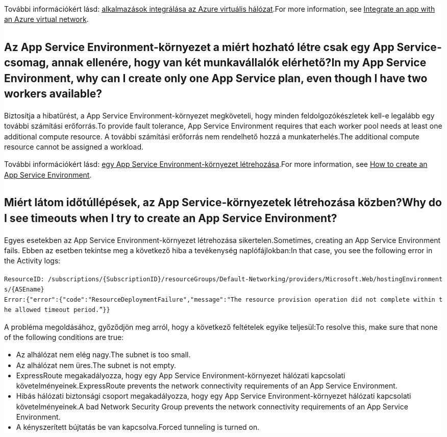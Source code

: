 <span data-ttu-id="9379e-250">További információkért lásd: [alkalmazások integrálása az Azure virtuális hálózat](web-sites-integrate-with-vnet.md#getting-started).</span><span class="sxs-lookup"><span data-stu-id="9379e-250">For more information, see [Integrate an app with an Azure virtual network](web-sites-integrate-with-vnet.md#getting-started).</span></span>

## <a name="in-my-app-service-environment-why-can-i-create-only-one-app-service-plan-even-though-i-have-two-workers-available"></a><span data-ttu-id="9379e-251">Az App Service Environment-környezet a miért hozható létre csak egy App Service-csomag, annak ellenére, hogy van két munkavállalók elérhető?</span><span class="sxs-lookup"><span data-stu-id="9379e-251">In my App Service Environment, why can I create only one App Service plan, even though I have two workers available?</span></span>

<span data-ttu-id="9379e-252">Biztosítja a hibatűrést, a App Service Environment-környezet megköveteli, hogy minden feldolgozókészletek kell-e legalább egy további számítási erőforrás.</span><span class="sxs-lookup"><span data-stu-id="9379e-252">To provide fault tolerance, App Service Environment requires that each worker pool needs at least one additional compute resource.</span></span> <span data-ttu-id="9379e-253">A további számítási erőforrás nem rendelhető hozzá a munkaterhelés.</span><span class="sxs-lookup"><span data-stu-id="9379e-253">The additional compute resource cannot be assigned a workload.</span></span>

<span data-ttu-id="9379e-254">További információkért lásd: [egy App Service Environment-környezet létrehozása](app-service-web-how-to-create-an-app-service-environment.md).</span><span class="sxs-lookup"><span data-stu-id="9379e-254">For more information, see [How to create an App Service Environment](app-service-web-how-to-create-an-app-service-environment.md).</span></span>

## <a name="why-do-i-see-timeouts-when-i-try-to-create-an-app-service-environment"></a><span data-ttu-id="9379e-255">Miért látom időtúllépések, az App Service-környezetek létrehozása közben?</span><span class="sxs-lookup"><span data-stu-id="9379e-255">Why do I see timeouts when I try to create an App Service Environment?</span></span>

<span data-ttu-id="9379e-256">Egyes esetekben az App Service Environment-környezet létrehozása sikertelen.</span><span class="sxs-lookup"><span data-stu-id="9379e-256">Sometimes, creating an App Service Environment fails.</span></span> <span data-ttu-id="9379e-257">Ebben az esetben tekintse meg a következő hiba a tevékenység naplófájlokban:</span><span class="sxs-lookup"><span data-stu-id="9379e-257">In that case, you see the following error in the Activity logs:</span></span>
```
ResourceID: /subscriptions/{SubscriptionID}/resourceGroups/Default-Networking/providers/Microsoft.Web/hostingEnvironments/{ASEname}
Error:{"error":{"code":"ResourceDeploymentFailure","message":"The resource provision operation did not complete within the allowed timeout period.”}}
```

<span data-ttu-id="9379e-258">A probléma megoldásához, győződjön meg arról, hogy a következő feltételek egyike teljesül:</span><span class="sxs-lookup"><span data-stu-id="9379e-258">To resolve this, make sure that none of the following conditions are true:</span></span>
* <span data-ttu-id="9379e-259">Az alhálózat nem elég nagy.</span><span class="sxs-lookup"><span data-stu-id="9379e-259">The subnet is too small.</span></span>
* <span data-ttu-id="9379e-260">Az alhálózat nem üres.</span><span class="sxs-lookup"><span data-stu-id="9379e-260">The subnet is not empty.</span></span>
* <span data-ttu-id="9379e-261">ExpressRoute megakadályozza, hogy egy App Service Environment-környezet hálózati kapcsolati követelményeinek.</span><span class="sxs-lookup"><span data-stu-id="9379e-261">ExpressRoute prevents the network connectivity requirements of an App Service Environment.</span></span>
* <span data-ttu-id="9379e-262">Hibás hálózati biztonsági csoport megakadályozza, hogy egy App Service Environment-környezet hálózati kapcsolati követelményeinek.</span><span class="sxs-lookup"><span data-stu-id="9379e-262">A bad Network Security Group prevents the network connectivity requirements of an App Service Environment.</span></span>
* <span data-ttu-id="9379e-263">A kényszerített bújtatás be van kapcsolva.</span><span class="sxs-lookup"><span data-stu-id="9379e-263">Forced tunneling is turned on.</span></span>

